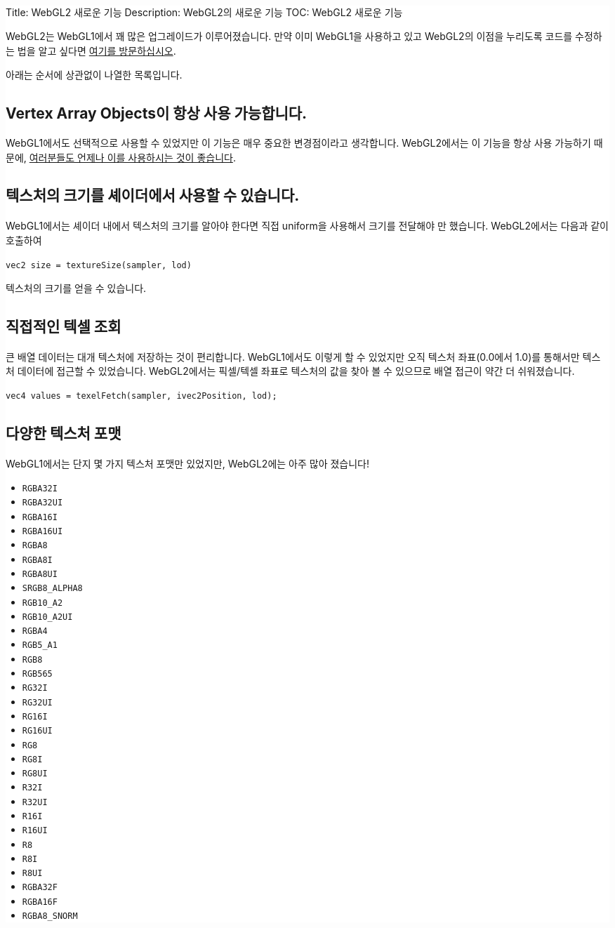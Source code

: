 Title: WebGL2 새로운 기능
Description: WebGL2의 새로운 기능
TOC: WebGL2 새로운 기능


WebGL2는 WebGL1에서 꽤 많은 업그레이드가 이루어졌습니다.
만약 이미 WebGL1을 사용하고 있고 WebGL2의 이점을 누리도록 코드를 수정하는 법을 알고 싶다면 [여기를 방문하십시오](webgl1-to-webgl2.html).

아래는 순서에 상관없이 나열한 목록입니다.

## Vertex Array Objects이 항상 사용 가능합니다.

WebGL1에서도 선택적으로 사용할 수 있었지만 이 기능은 매우 중요한 변경점이라고 생각합니다. WebGL2에서는 이 기능을 항상 사용 가능하기 때문에, [여러분들도 언제나 이를 사용하시는 것이 좋습니다](webgl1-to-webgl2.html#Vertex-Array-Objects).

## 텍스처의 크기를 셰이더에서 사용할 수 있습니다.

WebGL1에서는 셰이더 내에서 텍스처의 크기를 알아야 한다면 직접 uniform을 사용해서 크기를 전달해야 만 했습니다. WebGL2에서는 다음과 같이 호출하여

    vec2 size = textureSize(sampler, lod)

텍스처의 크기를 얻을 수 있습니다.

## 직접적인 텍셀 조회

큰 배열 데이터는 대개 텍스처에 저장하는 것이 편리합니다.
WebGL1에서도 이렇게 할 수 있었지만 오직 텍스처 좌표(0.0에서 1.0)를 통해서만 텍스처 데이터에 접근할 수 있었습니다. WebGL2에서는 픽셀/텍셀 좌표로 텍스처의 값을 찾아 볼 수 있으므로 배열 접근이 약간 더 쉬워졌습니다.

    vec4 values = texelFetch(sampler, ivec2Position, lod);

## 다양한 텍스처 포맷

WebGL1에서는 단지 몇 가지 텍스처 포맷만 있었지만, WebGL2에는 아주 많아 졌습니다!

*   `RGBA32I`
*   `RGBA32UI`
*   `RGBA16I`
*   `RGBA16UI`
*   `RGBA8`
*   `RGBA8I`
*   `RGBA8UI`
*   `SRGB8_ALPHA8`
*   `RGB10_A2`
*   `RGB10_A2UI`
*   `RGBA4`
*   `RGB5_A1`
*   `RGB8`
*   `RGB565`
*   `RG32I`
*   `RG32UI`
*   `RG16I`
*   `RG16UI`
*   `RG8`
*   `RG8I`
*   `RG8UI`
*   `R32I`
*   `R32UI`
*   `R16I`
*   `R16UI`
*   `R8`
*   `R8I`
*   `R8UI`
*   `RGBA32F`
*   `RGBA16F`
*   `RGBA8_SNORM`